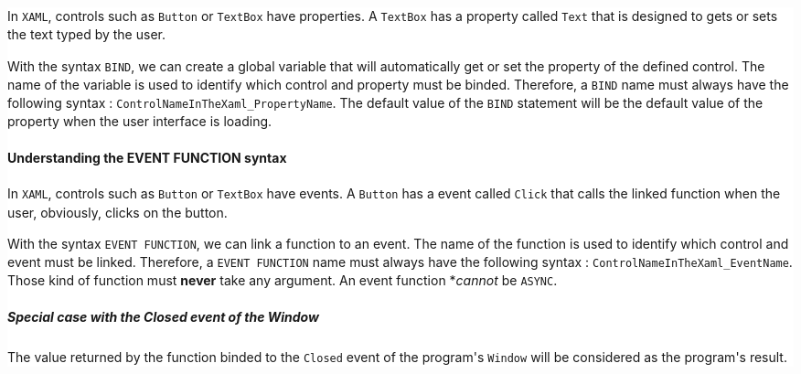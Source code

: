 In `XAML`, controls such as `Button` or `TextBox` have properties.
A `TextBox` has a property called `Text` that is designed to gets or sets the text typed by the user.

With the syntax `BIND`, we can create a global variable that will automatically get or set the property of the defined control. The name of the variable is used to identify which control and property must be binded.
Therefore, a `BIND` name must always have the following syntax : `ControlNameInTheXaml_PropertyName`.
The default value of the `BIND` statement will be the default value of the property when the user interface is loading.

#### Understanding the EVENT FUNCTION syntax

In `XAML`, controls such as `Button` or `TextBox` have events.
A `Button` has a event called `Click` that calls the linked function when the user, obviously, clicks on the button.

With the syntax `EVENT FUNCTION`, we can link a function to an event. The name of the function is used to identify which control and event must be linked.
Therefore, a `EVENT FUNCTION` name must always have the following syntax : `ControlNameInTheXaml_EventName`.
Those kind of function must **never** take any argument.
An event function **cannot* be `ASYNC`.

##### Special case with the Closed event of the Window

The value returned by the function binded to the ```Closed``` event of the program's ```Window``` will be considered as the program's result.